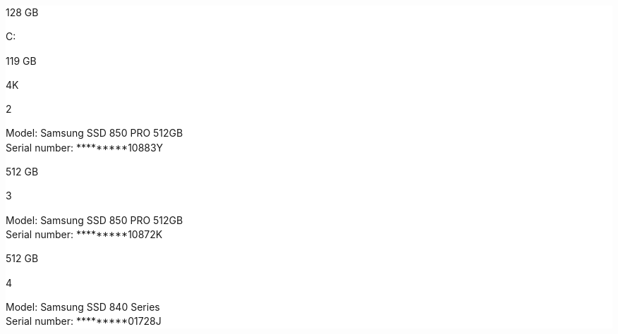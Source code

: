 <td valign='top'>
<p>128 GB</p>
</td>
<td valign='top'>
<p>C:</p>
</td>
<td valign='top'>
<p>119 GB</p>
</td>
<td valign='top'>
<p>4K</p>
</td>
<td valign='top'>
</td>
</tr>
<tr>
<td valign='top'>
<p>2</p>
</td>
<td valign='top'>
<p>Model: Samsung SSD 850 PRO 512GB<br />
Serial number: *********10883Y</p>
</td>
<td valign='top'>
<p>512 GB</p>
</td>
<td valign='top'>
</td>
<td valign='top'>
</td>
<td valign='top'>
</td>
<td valign='top'>
</td>
</tr>
<tr>
<td valign='top'>
<p>3</p>
</td>
<td valign='top'>
<p>Model: Samsung SSD 850 PRO 512GB<br />
Serial number: *********10872K</p>
</td>
<td valign='top'>
<p>512 GB</p>
</td>
<td valign='top'>
</td>
<td valign='top'>
</td>
<td valign='top'>
</td>
<td valign='top'>
</td>
</tr>
<tr>
<td valign='top'>
<p>4</p>
</td>
<td valign='top'>
<p>Model: Samsung SSD 840 Series<br />
Serial number: *********01728J</p>
</td>
<td valign='top'>